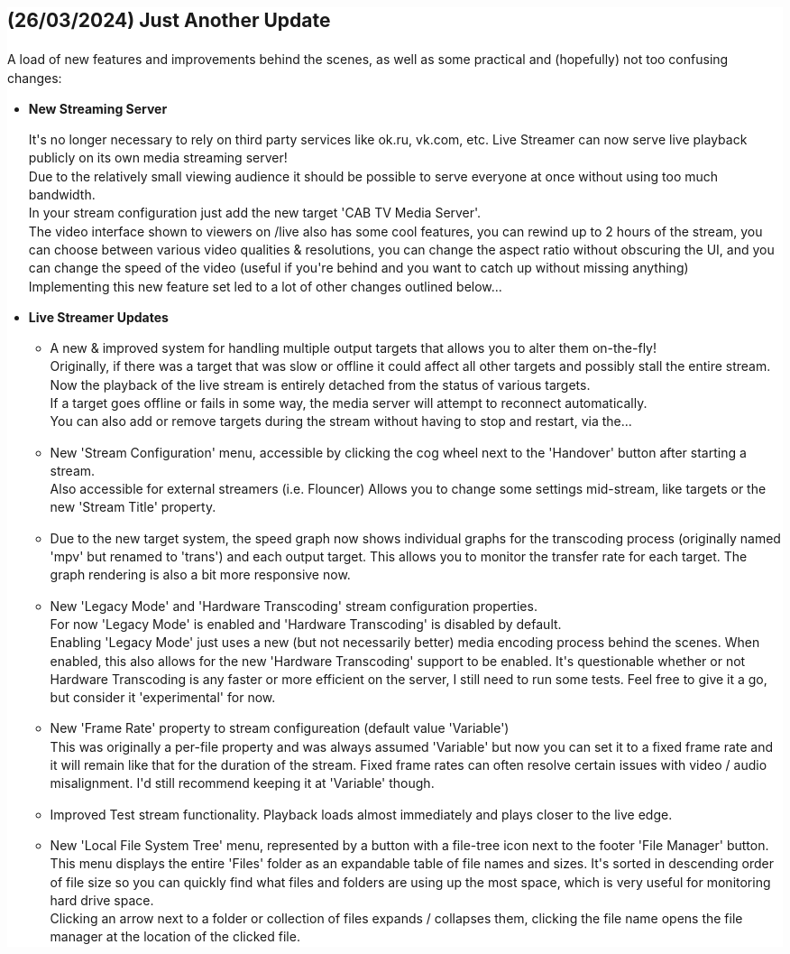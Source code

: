 ## (26/03/2024) Just Another Update

A load of new features and improvements behind the scenes, as well as some practical and (hopefully) not too confusing changes:

- **New Streaming Server**

    It's no longer necessary to rely on third party services like ok.ru, vk.com, etc. Live Streamer can now serve live playback publicly on its own media streaming server!  
    Due to the relatively small viewing audience it should be possible to serve everyone at once without using too much bandwidth.  
    In your stream configuration just add the new target 'CAB TV Media Server'.  
    The video interface shown to viewers on /live also has some cool features, you can rewind up to 2 hours of the stream, you can choose between various video qualities & resolutions, you can change the aspect ratio without obscuring the UI, and you can change the speed of the video (useful if you're behind and you want to catch up without missing anything)  
    Implementing this new feature set led to a lot of other changes outlined below...  

- **Live Streamer Updates**
    
    - A new & improved system for handling multiple output targets that allows you to alter them on-the-fly!  
    Originally, if there was a target that was slow or offline it could affect all other targets and possibly stall the entire stream.  
    Now the playback of the live stream is entirely detached from the status of various targets.  
    If a target goes offline or fails in some way, the media server will attempt to reconnect automatically.  
    You can also add or remove targets during the stream without having to stop and restart, via the...  

    - New 'Stream Configuration' menu, accessible by clicking the cog wheel next to the 'Handover' button after starting a stream.  
    Also accessible for external streamers (i.e. Flouncer)
    Allows you to change some settings mid-stream, like targets or the new 'Stream Title' property.  

    - Due to the new target system, the speed graph now shows individual graphs for the transcoding process (originally named 'mpv' but renamed to 'trans') and each output target. This allows you to monitor the transfer rate for each target. The graph rendering is also a bit more responsive now.  

    - New 'Legacy Mode' and 'Hardware Transcoding' stream configuration properties.  
    For now 'Legacy Mode' is enabled and 'Hardware Transcoding' is disabled by default.  
    Enabling 'Legacy Mode' just uses a new (but not necessarily better) media encoding process behind the scenes. When enabled, this also allows for the new 'Hardware Transcoding' support to be enabled. It's questionable whether or not Hardware Transcoding is any faster or more efficient on the server, I still need to run some tests. Feel free to give it a go, but consider it 'experimental' for now.  

    - New 'Frame Rate' property to stream configureation (default value 'Variable')  
    This was originally a per-file property and was always assumed 'Variable' but now you can set it to a fixed frame rate and it will remain like that for the duration of the stream. Fixed frame rates can often resolve certain issues with video / audio misalignment. I'd still recommend keeping it at 'Variable' though.  

    - Improved Test stream functionality. Playback loads almost immediately and plays closer to the live edge.  

    - New 'Local File System Tree' menu, represented by a button with a file-tree icon next to the footer 'File Manager' button.  
    This menu displays the entire 'Files' folder as an expandable table of file names and sizes. It's sorted in descending order of file size so you can quickly find what files and folders are using up the most space, which is very useful for monitoring hard drive space.  
    Clicking an arrow next to a folder or collection of files expands / collapses them, clicking the file name opens the file manager at the location of the clicked file.  
